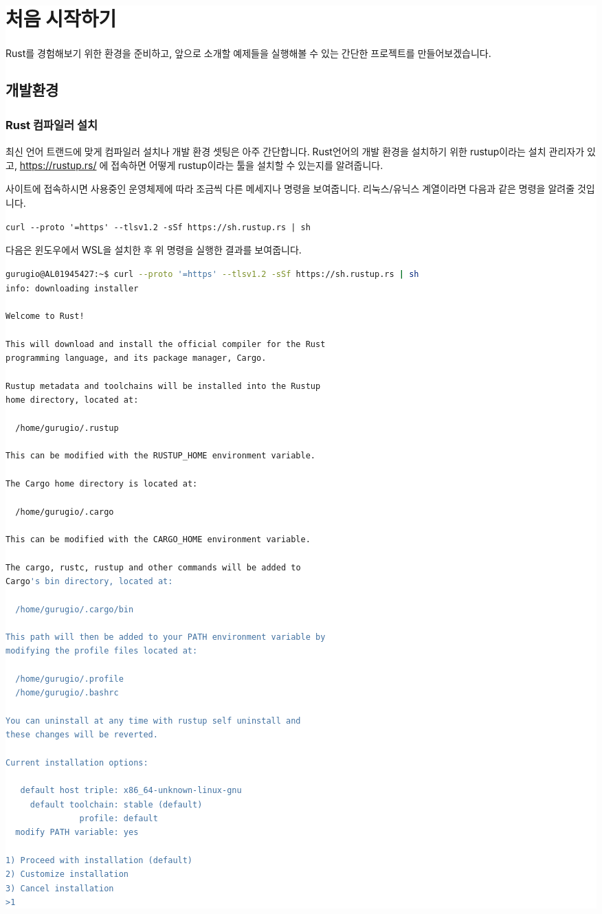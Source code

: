 # 처음 시작하기

Rust를 경험해보기 위한 환경을 준비하고, 앞으로 소개할 예제들을 실행해볼 수 있는 간단한 프로젝트를 만들어보겠습니다.

## 개발환경

### Rust 컴파일러 설치

최신 언어 트랜드에 맞게 컴파일러 설치나 개발 환경 셋팅은 아주 간단합니다. Rust언어의 개발 환경을 설치하기 위한 rustup이라는 설치 관리자가 있고, <https://rustup.rs/> 에 접속하면 어떻게 rustup이라는 툴을 설치할 수 있는지를 알려줍니다.

사이트에 접속하시면 사용중인 운영체제에 따라 조금씩 다른 메세지나 명령을 보여줍니다. 리눅스/유닉스 계열이라면 다음과 같은 명령을 알려줄 것입니다.

`curl --proto '=https' --tlsv1.2 -sSf https://sh.rustup.rs | sh`

다음은 윈도우에서 WSL을 설치한 후 위 명령을 실행한 결과를 보여줍니다.

```bash
gurugio@AL01945427:~$ curl --proto '=https' --tlsv1.2 -sSf https://sh.rustup.rs | sh
info: downloading installer

Welcome to Rust!

This will download and install the official compiler for the Rust
programming language, and its package manager, Cargo.

Rustup metadata and toolchains will be installed into the Rustup
home directory, located at:

  /home/gurugio/.rustup

This can be modified with the RUSTUP_HOME environment variable.

The Cargo home directory is located at:

  /home/gurugio/.cargo

This can be modified with the CARGO_HOME environment variable.

The cargo, rustc, rustup and other commands will be added to
Cargo's bin directory, located at:

  /home/gurugio/.cargo/bin

This path will then be added to your PATH environment variable by
modifying the profile files located at:

  /home/gurugio/.profile
  /home/gurugio/.bashrc

You can uninstall at any time with rustup self uninstall and
these changes will be reverted.

Current installation options:

   default host triple: x86_64-unknown-linux-gnu
     default toolchain: stable (default)
               profile: default
  modify PATH variable: yes

1) Proceed with installation (default)
2) Customize installation
3) Cancel installation
>1
```